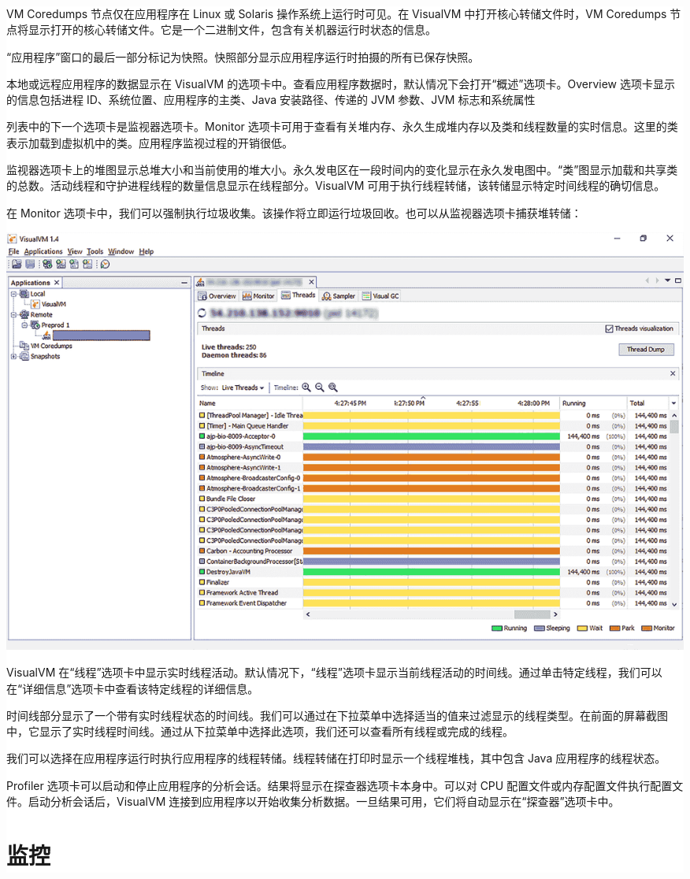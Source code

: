 VM Coredumps 节点仅在应用程序在 Linux 或 Solaris 操作系统上运行时可见。在 VisualVM 中打开核心转储文件时，VM Coredumps 节点将显示打开的核心转储文件。它是一个二进制文件，包含有关机器运行时状态的信息。

“应用程序”窗口的最后一部分标记为快照。快照部分显示应用程序运行时拍摄的所有已保存快照。

本地或远程应用程序的数据显示在 VisualVM 的选项卡中。查看应用程序数据时，默认情况下会打开“概述”选项卡。Overview 选项卡显示的信息包括进程 ID、系统位置、应用程序的主类、Java 安装路径、传递的 JVM 参数、JVM 标志和系统属性

列表中的下一个选项卡是监视器选项卡。Monitor 选项卡可用于查看有关堆内存、永久生成堆内存以及类和线程数量的实时信息。这里的类表示加载到虚拟机中的类。应用程序监视过程的开销很低。

监视器选项卡上的堆图显示总堆大小和当前使用的堆大小。永久发电区在一段时间内的变化显示在永久发电图中。“类”图显示加载和共享类的总数。活动线程和守护进程线程的数量信息显示在线程部分。VisualVM 可用于执行线程转储，该转储显示特定时间线程的确切信息。

在 Monitor 选项卡中，我们可以强制执行垃圾收集。该操作将立即运行垃圾回收。也可以从监视器选项卡捕获堆转储：

![](img/60038421-778a-43a9-8075-aa2b08bb0880.png)

VisualVM 在“线程”选项卡中显示实时线程活动。默认情况下，“线程”选项卡显示当前线程活动的时间线。通过单击特定线程，我们可以在“详细信息”选项卡中查看该特定线程的详细信息。

时间线部分显示了一个带有实时线程状态的时间线。我们可以通过在下拉菜单中选择适当的值来过滤显示的线程类型。在前面的屏幕截图中，它显示了实时线程时间线。通过从下拉菜单中选择此选项，我们还可以查看所有线程或完成的线程。

我们可以选择在应用程序运行时执行应用程序的线程转储。线程转储在打印时显示一个线程堆栈，其中包含 Java 应用程序的线程状态。

Profiler 选项卡可以启动和停止应用程序的分析会话。结果将显示在探查器选项卡本身中。可以对 CPU 配置文件或内存配置文件执行配置文件。启动分析会话后，VisualVM 连接到应用程序以开始收集分析数据。一旦结果可用，它们将自动显示在“探查器”选项卡中。

# 监控
